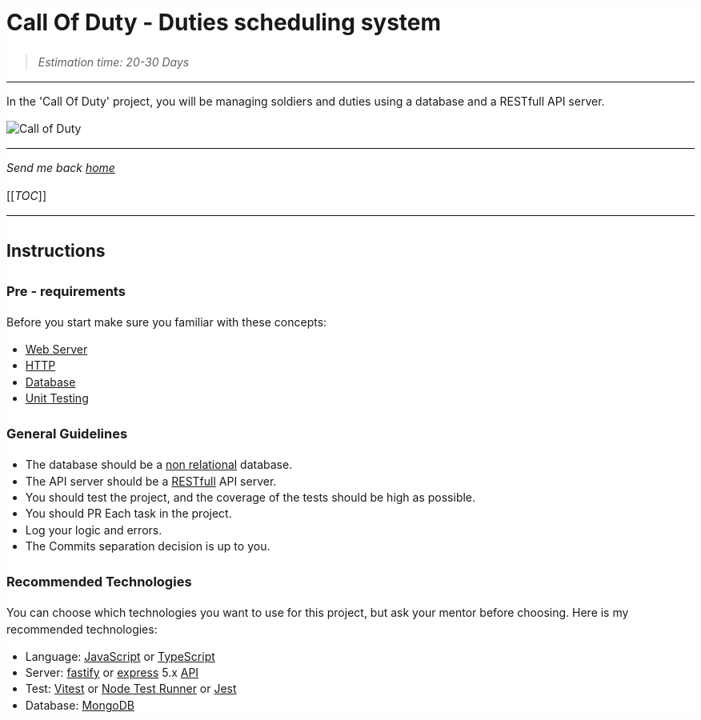 # Call Of Duty - Duties scheduling system

> _Estimation time: 20-30 Days_

---

In the 'Call Of Duty' project, you will be managing soldiers and duties using a database and a RESTfull API server.

![Call of Duty](<https://cdn.vox-cdn.com/thumbor/cnh3fYY5kgmjuF3O4uR9JKj3avY=/0x0:960x540/1220x813/filters:focal(404x194:556x346):format(webp)/cdn.vox-cdn.com/uploads/chorus_image/image/70538810/025d6f6199fb817e05158e20b9640808_CODVG_Reveal_Standard_Keyart_Textless_Bnet_Shop_Product_Browsing_Card_960x540.0.jpeg>)

---

_Send me back [home](home)_

[[_TOC_]]

---

## Instructions

### Pre - requirements

Before you start make sure you familiar with these concepts:

- [Web Server](https://developer.mozilla.org/en-US/docs/Learn/Common_questions/What_is_a_web_server)
- [HTTP](https://developer.mozilla.org/en-US/docs/Glossary/HTTP)
- [Database](https://en.wikipedia.org/wiki/Database)
- [Unit Testing](https://en.wikipedia.org/wiki/Unit_testing)

### General Guidelines

- The database should be a [non relational](https://www.mongodb.com/databases/non-relational) database.
- The API server should be a [RESTfull](https://www.redhat.com/en/topics/api/what-is-a-rest-api) API server.
- You should test the project, and the coverage of the tests should be high as possible.
- You should PR Each task in the project.
- Log your logic and errors.
- The Commits separation decision is up to you.

### Recommended Technologies

You can choose which technologies you want to use for this project, but ask your mentor before choosing.
Here is my recommended technologies:

- Language: [JavaScript](https://www.javascript.com/) or [TypeScript](https://www.typescript.org/)
- Server: [fastify](https://www.fastify.io/) or [express](https://expressjs.com/) 5.x [API](https://expressjs.com/en/5x/api.html)
- Test: [Vitest](https://vitest.dev/) or [Node Test Runner](https://nodejs.org/api/test.html) or [Jest](https://jestjs.io/)
- Database: [MongoDB](https://www.mongodb.com/)
